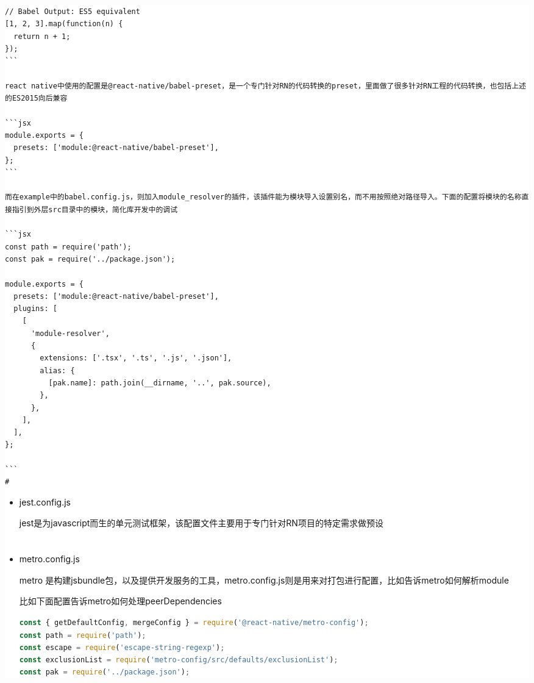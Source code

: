     // Babel Output: ES5 equivalent
    [1, 2, 3].map(function(n) {
      return n + 1;
    });
    ```
    
    react native中使用的配置是@react-native/babel-preset，是一个专门针对RN的代码转换的preset，里面做了很多针对RN工程的代码转换，也包括上述的ES2015向后兼容
    
    ```jsx
    module.exports = {
      presets: ['module:@react-native/babel-preset'],
    };
    ```
    
    而在example中的babel.config.js，则加入module_resolver的插件，该插件能为模块导入设置别名，而不用按照绝对路径导入。下面的配置将模块的名称直接指引到外层src目录中的模块，简化库开发中的调试
    
    ```jsx
    const path = require('path');
    const pak = require('../package.json');
    
    module.exports = {
      presets: ['module:@react-native/babel-preset'],
      plugins: [
        [
          'module-resolver',
          {
            extensions: ['.tsx', '.ts', '.js', '.json'],
            alias: {
              [pak.name]: path.join(__dirname, '..', pak.source),
            },
          },
        ],
      ],
    };
    
    ```
    #
- jest.config.js
    
    jest是为javascript而生的单元测试框架，该配置文件主要用于专门针对RN项目的特定需求做预设
    #
- metro.config.js
    
    metro 是构建jsbundle包，以及提供开发服务的工具，metro.config.js则是用来对打包进行配置，比如告诉metro如何解析module
    
    比如下面配置告诉metro如何处理peerDependencies
    
    ```jsx
    const { getDefaultConfig, mergeConfig } = require('@react-native/metro-config');
    const path = require('path');
    const escape = require('escape-string-regexp');
    const exclusionList = require('metro-config/src/defaults/exclusionList');
    const pak = require('../package.json');
    